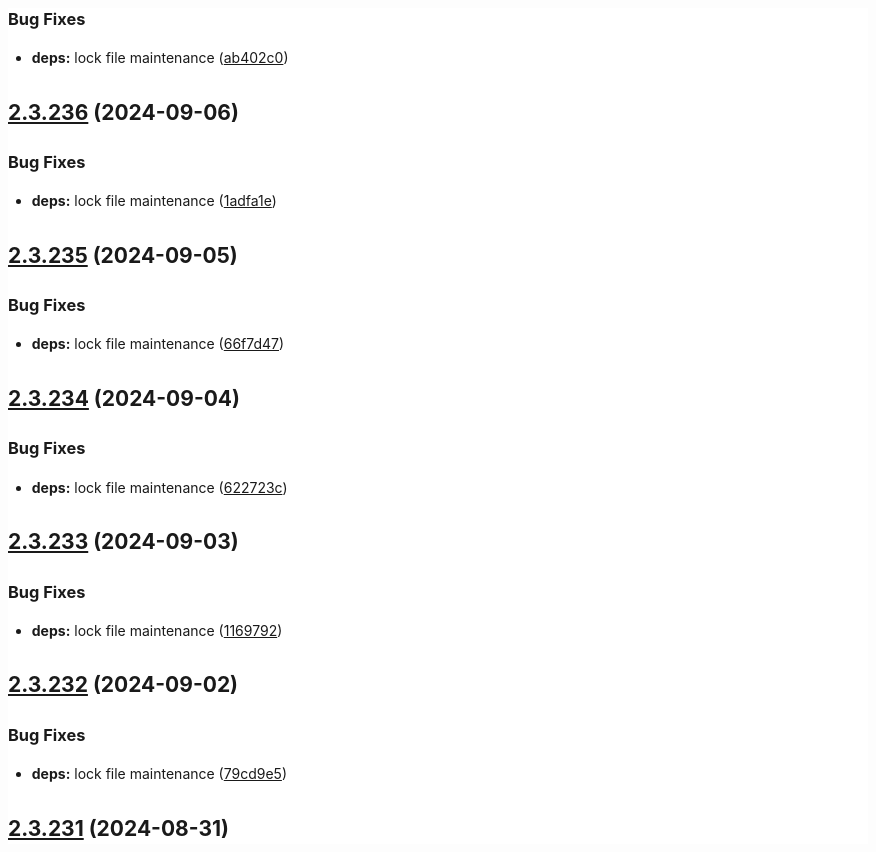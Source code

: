 
### Bug Fixes

* **deps:** lock file maintenance ([ab402c0](https://github.com/scratchfoundation/scratch-storage/commit/ab402c0eccd04c5313fe66e5ef1f33c1adb9b03c))

## [2.3.236](https://github.com/scratchfoundation/scratch-storage/compare/v2.3.235...v2.3.236) (2024-09-06)


### Bug Fixes

* **deps:** lock file maintenance ([1adfa1e](https://github.com/scratchfoundation/scratch-storage/commit/1adfa1e20fd5c5b4d70cea0d52be3a0de7efe32c))

## [2.3.235](https://github.com/scratchfoundation/scratch-storage/compare/v2.3.234...v2.3.235) (2024-09-05)


### Bug Fixes

* **deps:** lock file maintenance ([66f7d47](https://github.com/scratchfoundation/scratch-storage/commit/66f7d4733cb814a34d3288aa1baa0afe510daaac))

## [2.3.234](https://github.com/scratchfoundation/scratch-storage/compare/v2.3.233...v2.3.234) (2024-09-04)


### Bug Fixes

* **deps:** lock file maintenance ([622723c](https://github.com/scratchfoundation/scratch-storage/commit/622723c88853da217f37798dcc6af51c7dcd3308))

## [2.3.233](https://github.com/scratchfoundation/scratch-storage/compare/v2.3.232...v2.3.233) (2024-09-03)


### Bug Fixes

* **deps:** lock file maintenance ([1169792](https://github.com/scratchfoundation/scratch-storage/commit/1169792ad8add788951510d539ec02754d23051c))

## [2.3.232](https://github.com/scratchfoundation/scratch-storage/compare/v2.3.231...v2.3.232) (2024-09-02)


### Bug Fixes

* **deps:** lock file maintenance ([79cd9e5](https://github.com/scratchfoundation/scratch-storage/commit/79cd9e5c2959c51e45bfadd816994b92ebe49817))

## [2.3.231](https://github.com/scratchfoundation/scratch-storage/compare/v2.3.230...v2.3.231) (2024-08-31)
